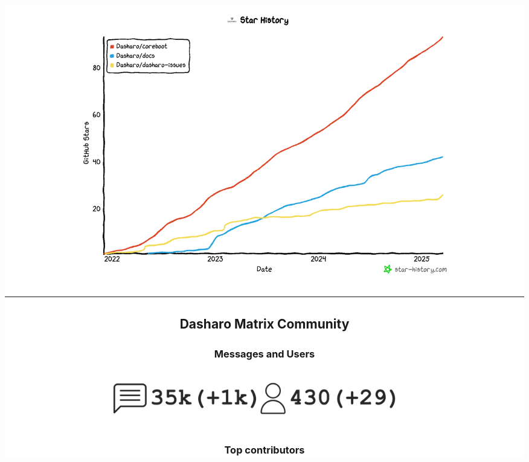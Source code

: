 <center><img src="/../../img/dug_9/star-history.png" width="650"></center>



---

## <center>Dasharo Matrix Community</center>

### <center>Messages and Users</center>

<center><img src="/../../img/dug_9/dasharo_general_matrix.png" width="500"></center>

### <center>Top contributors</center>
